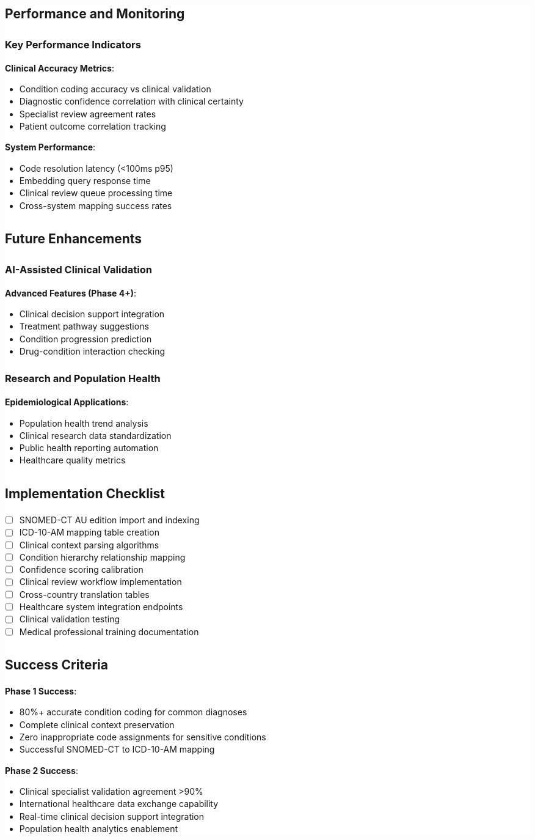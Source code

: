 ## Performance and Monitoring

### **Key Performance Indicators**

**Clinical Accuracy Metrics**:
- Condition coding accuracy vs clinical validation
- Diagnostic confidence correlation with clinical certainty
- Specialist review agreement rates
- Patient outcome correlation tracking

**System Performance**:
- Code resolution latency (<100ms p95)
- Embedding query response time
- Clinical review queue processing time
- Cross-system mapping success rates

## Future Enhancements

### **AI-Assisted Clinical Validation**

**Advanced Features (Phase 4+)**:
- Clinical decision support integration
- Treatment pathway suggestions
- Condition progression prediction
- Drug-condition interaction checking

### **Research and Population Health**

**Epidemiological Applications**:
- Population health trend analysis
- Clinical research data standardization
- Public health reporting automation
- Healthcare quality metrics

## Implementation Checklist

- [ ] SNOMED-CT AU edition import and indexing
- [ ] ICD-10-AM mapping table creation
- [ ] Clinical context parsing algorithms
- [ ] Condition hierarchy relationship mapping
- [ ] Confidence scoring calibration
- [ ] Clinical review workflow implementation
- [ ] Cross-country translation tables
- [ ] Healthcare system integration endpoints
- [ ] Clinical validation testing
- [ ] Medical professional training documentation

## Success Criteria

**Phase 1 Success**:
- 80%+ accurate condition coding for common diagnoses
- Complete clinical context preservation
- Zero inappropriate code assignments for sensitive conditions
- Successful SNOMED-CT to ICD-10-AM mapping

**Phase 2 Success**:
- Clinical specialist validation agreement >90%
- International healthcare data exchange capability
- Real-time clinical decision support integration
- Population health analytics enablement